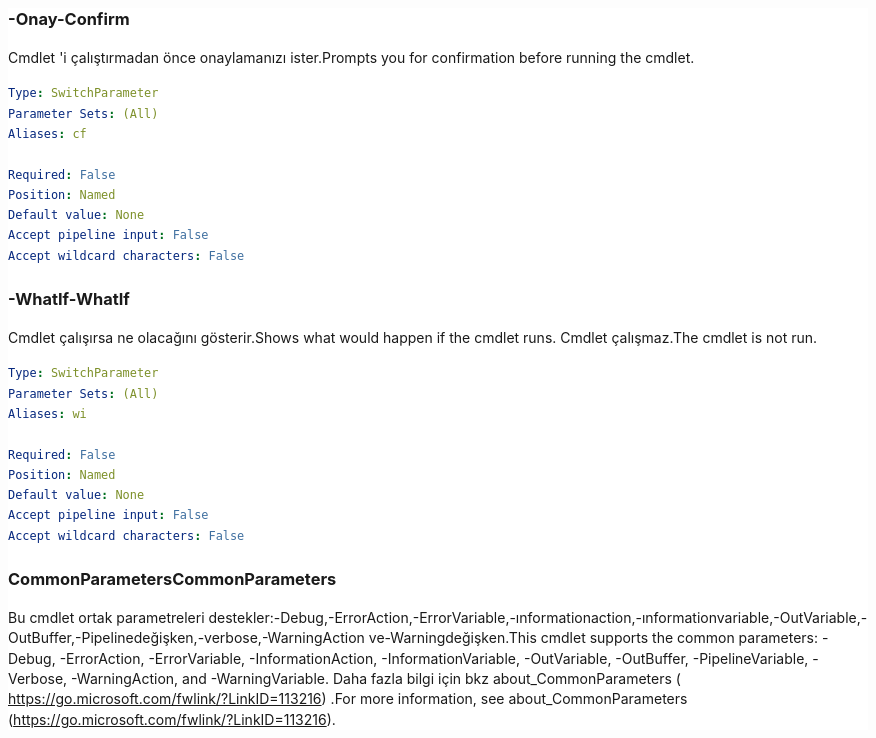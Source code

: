 ### <span data-ttu-id="b9906-129">-Onay</span><span class="sxs-lookup"><span data-stu-id="b9906-129">-Confirm</span></span>
<span data-ttu-id="b9906-130">Cmdlet 'i çalıştırmadan önce onaylamanızı ister.</span><span class="sxs-lookup"><span data-stu-id="b9906-130">Prompts you for confirmation before running the cmdlet.</span></span>

```yaml
Type: SwitchParameter
Parameter Sets: (All)
Aliases: cf

Required: False
Position: Named
Default value: None
Accept pipeline input: False
Accept wildcard characters: False
```

### <span data-ttu-id="b9906-131">-WhatIf</span><span class="sxs-lookup"><span data-stu-id="b9906-131">-WhatIf</span></span>
<span data-ttu-id="b9906-132">Cmdlet çalışırsa ne olacağını gösterir.</span><span class="sxs-lookup"><span data-stu-id="b9906-132">Shows what would happen if the cmdlet runs.</span></span>
<span data-ttu-id="b9906-133">Cmdlet çalışmaz.</span><span class="sxs-lookup"><span data-stu-id="b9906-133">The cmdlet is not run.</span></span>

```yaml
Type: SwitchParameter
Parameter Sets: (All)
Aliases: wi

Required: False
Position: Named
Default value: None
Accept pipeline input: False
Accept wildcard characters: False
```

### <span data-ttu-id="b9906-134">CommonParameters</span><span class="sxs-lookup"><span data-stu-id="b9906-134">CommonParameters</span></span>
<span data-ttu-id="b9906-135">Bu cmdlet ortak parametreleri destekler:-Debug,-ErrorAction,-ErrorVariable,-ınformationaction,-ınformationvariable,-OutVariable,-OutBuffer,-Pipelinedeğişken,-verbose,-WarningAction ve-Warningdeğişken.</span><span class="sxs-lookup"><span data-stu-id="b9906-135">This cmdlet supports the common parameters: -Debug, -ErrorAction, -ErrorVariable, -InformationAction, -InformationVariable, -OutVariable, -OutBuffer, -PipelineVariable, -Verbose, -WarningAction, and -WarningVariable.</span></span> <span data-ttu-id="b9906-136">Daha fazla bilgi için bkz about_CommonParameters ( https://go.microsoft.com/fwlink/?LinkID=113216) .</span><span class="sxs-lookup"><span data-stu-id="b9906-136">For more information, see about_CommonParameters (https://go.microsoft.com/fwlink/?LinkID=113216).</span></span>
